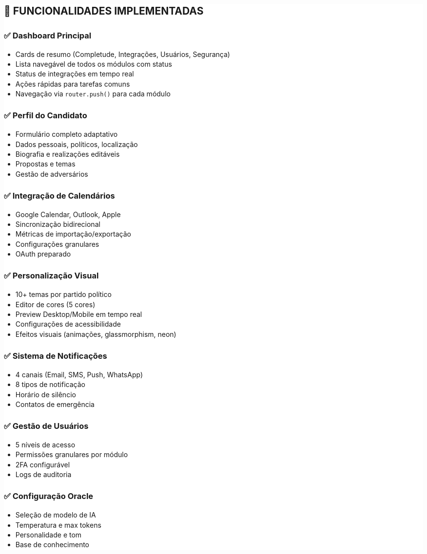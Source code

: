 
## 🎨 FUNCIONALIDADES IMPLEMENTADAS

### ✅ **Dashboard Principal**
- Cards de resumo (Completude, Integrações, Usuários, Segurança)
- Lista navegável de todos os módulos com status
- Status de integrações em tempo real
- Ações rápidas para tarefas comuns
- Navegação via `router.push()` para cada módulo

### ✅ **Perfil do Candidato**
- Formulário completo adaptativo
- Dados pessoais, políticos, localização
- Biografia e realizações editáveis
- Propostas e temas
- Gestão de adversários

### ✅ **Integração de Calendários**
- Google Calendar, Outlook, Apple
- Sincronização bidirecional
- Métricas de importação/exportação
- Configurações granulares
- OAuth preparado

### ✅ **Personalização Visual**
- 10+ temas por partido político
- Editor de cores (5 cores)
- Preview Desktop/Mobile em tempo real
- Configurações de acessibilidade
- Efeitos visuais (animações, glassmorphism, neon)

### ✅ **Sistema de Notificações**
- 4 canais (Email, SMS, Push, WhatsApp)
- 8 tipos de notificação
- Horário de silêncio
- Contatos de emergência

### ✅ **Gestão de Usuários**
- 5 níveis de acesso
- Permissões granulares por módulo
- 2FA configurável
- Logs de auditoria

### ✅ **Configuração Oracle**
- Seleção de modelo de IA
- Temperatura e max tokens
- Personalidade e tom
- Base de conhecimento
